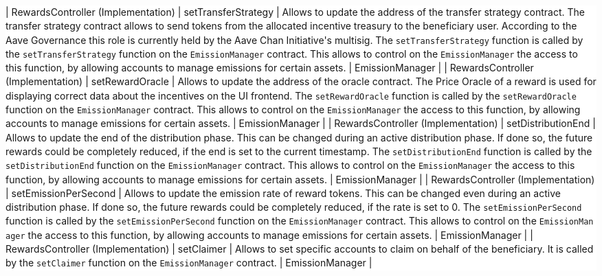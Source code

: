 | RewardsController (Implementation)                                  | setTransferStrategy                    | Allows to update the address of the transfer strategy contract. The transfer strategy contract allows to send tokens from the allocated incentive treasury to the beneficiary user. According to the Aave Governance this role is currently held by the Aave Chan Initiative's multisig. The `setTransferStrategy` function is called by the `setTransferStrategy` function on the `EmissionManager` contract. This allows to control on the `EmissionManager` the access to this function, by allowing accounts to manage emissions for certain assets.                                                                                                                                                                                                                                                                                                                                                                                      | EmissionManager                                                                                                                                                              |
| RewardsController (Implementation)                                  | setRewardOracle                        | Allows to update the address of the oracle contract. The Price Oracle of a reward is used for displaying correct data about the incentives on the UI frontend. The `setRewardOracle` function is called by the `setRewardOracle` function on the `EmissionManager` contract. This allows to control on the `EmissionManager` the access to this function, by allowing accounts to manage emissions for certain assets.                                                                                                                                                                                                                                                                                                                                                                                                                                                                                                                        | EmissionManager                                                                                                                                                              |
| RewardsController (Implementation)                                  | setDistributionEnd                     | Allows to update the end of the distribution phase. This can be changed during an active distribution phase. If done so, the future rewards could be completely reduced, if the end is set to the current timestamp. The `setDistributionEnd` function is called by the `setDistributionEnd` function on the `EmissionManager` contract. This allows to control on the `EmissionManager` the access to this function, by allowing accounts to manage emissions for certain assets.                                                                                                                                                                                                                                                                                                                                                                                                                                                            | EmissionManager                                                                                                                                                              |
| RewardsController (Implementation)                                  | setEmissionPerSecond                   | Allows to update the emission rate of reward tokens. This can be changed even during an active distribution phase. If done so, the future rewards could be completely reduced, if the rate is set to 0. The `setEmissionPerSecond` function is called by the `setEmissionPerSecond` function on the `EmissionManager` contract. This allows to control on the `EmissionManager` the access to this function, by allowing accounts to manage emissions for certain assets.                                                                                                                                                                                                                                                                                                                                                                                                                                                                     | EmissionManager                                                                                                                                                              |
| RewardsController (Implementation)                                  | setClaimer                             | Allows to set specific accounts to claim on behalf of the beneficiary. It is called by the `setClaimer` function on the `EmissionManager` contract.                                                                                                                                                                                                                                                                                                                                                                                                                                                                                                                                                                                                                                                                                                                                                                                           | EmissionManager                                                                                                                                                              |
